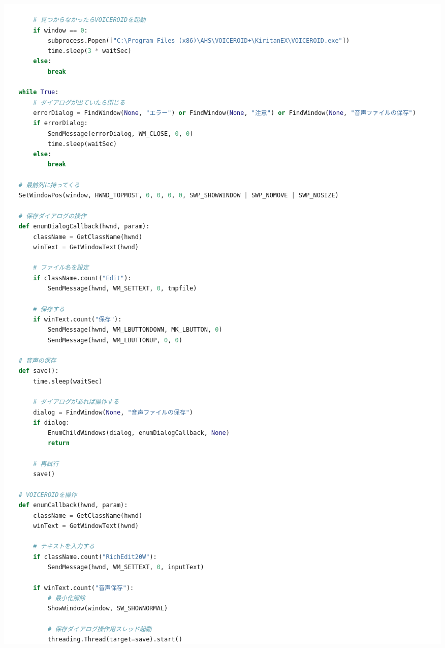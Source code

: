 ```python

		# 見つからなかったらVOICEROIDを起動
		if window == 0:
			subprocess.Popen(["C:\Program Files (x86)\AHS\VOICEROID+\KiritanEX\VOICEROID.exe"])
			time.sleep(3 * waitSec)
		else:
			break

	while True:
		# ダイアログが出ていたら閉じる
		errorDialog = FindWindow(None, "エラー") or FindWindow(None, "注意") or FindWindow(None, "音声ファイルの保存")
		if errorDialog:
			SendMessage(errorDialog, WM_CLOSE, 0, 0)
			time.sleep(waitSec)
		else:
			break

	# 最前列に持ってくる
	SetWindowPos(window, HWND_TOPMOST, 0, 0, 0, 0, SWP_SHOWWINDOW | SWP_NOMOVE | SWP_NOSIZE)

	# 保存ダイアログの操作
	def enumDialogCallback(hwnd, param):
		className = GetClassName(hwnd)
		winText = GetWindowText(hwnd)

		# ファイル名を設定
		if className.count("Edit"):
			SendMessage(hwnd, WM_SETTEXT, 0, tmpfile)

		# 保存する
		if winText.count("保存"):
			SendMessage(hwnd, WM_LBUTTONDOWN, MK_LBUTTON, 0)
			SendMessage(hwnd, WM_LBUTTONUP, 0, 0)

	# 音声の保存
	def save():
		time.sleep(waitSec)

		# ダイアログがあれば操作する
		dialog = FindWindow(None, "音声ファイルの保存")
		if dialog:
			EnumChildWindows(dialog, enumDialogCallback, None)
			return

		# 再試行
		save()

	# VOICEROIDを操作
	def enumCallback(hwnd, param):
		className = GetClassName(hwnd)
		winText = GetWindowText(hwnd)

		# テキストを入力する
		if className.count("RichEdit20W"):
			SendMessage(hwnd, WM_SETTEXT, 0, inputText)

		if winText.count("音声保存"):
			# 最小化解除
			ShowWindow(window, SW_SHOWNORMAL)

			# 保存ダイアログ操作用スレッド起動
			threading.Thread(target=save).start()
```